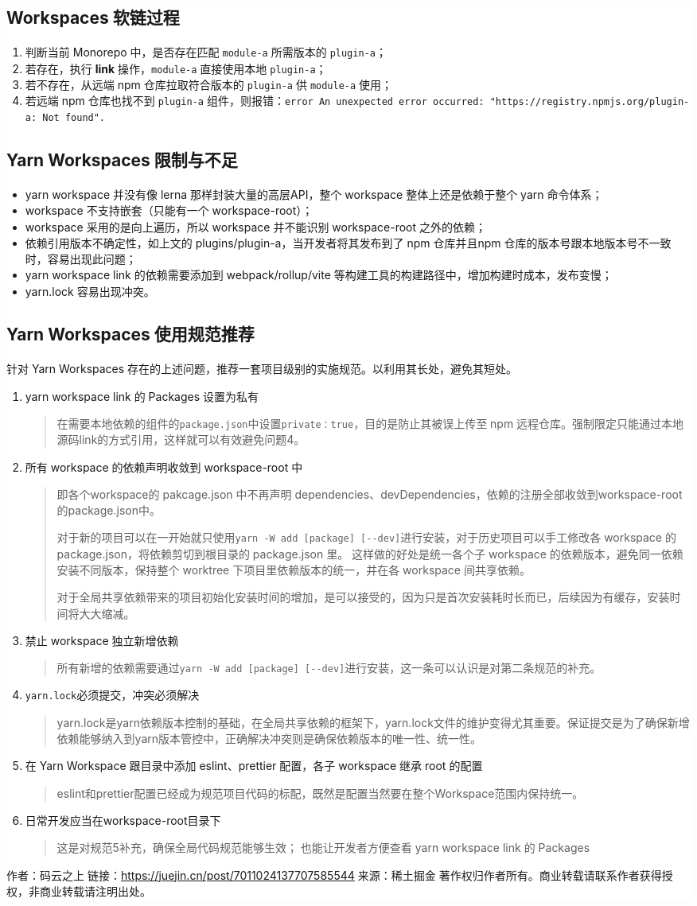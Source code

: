 
## Workspaces 软链过程

1. 判断当前 Monorepo 中，是否存在匹配 `module-a` 所需版本的 `plugin-a`；
2. 若存在，执行 **link** 操作，`module-a` 直接使用本地 `plugin-a`；
3. 若不存在，从远端 npm 仓库拉取符合版本的 `plugin-a` 供 `module-a` 使用；
4. 若远端 npm 仓库也找不到 `plugin-a` 组件，则报错：`error An unexpected error occurred: "https://registry.npmjs.org/plugin-a: Not found".`

## Yarn Workspaces 限制与不足

+ yarn workspace 并没有像 lerna 那样封装大量的高层API，整个 workspace 整体上还是依赖于整个 yarn 命令体系；
+ workspace 不支持嵌套（只能有一个 workspace-root）；
+ workspace 采用的是向上遍历，所以 workspace 并不能识别 workspace-root 之外的依赖；
+ 依赖引用版本不确定性，如上文的 plugins/plugin-a，当开发者将其发布到了 npm 仓库并且npm 仓库的版本号跟本地版本号不一致时，容易出现此问题；
+ yarn workspace link 的依赖需要添加到 webpack/rollup/vite 等构建工具的构建路径中，增加构建时成本，发布变慢；
+ yarn.lock 容易出现冲突。

## Yarn Workspaces 使用规范推荐

针对 Yarn Workspaces 存在的上述问题，推荐一套项目级别的实施规范。以利用其长处，避免其短处。

1. yarn workspace link 的 Packages 设置为私有

	> 在需要本地依赖的组件的`package.json`中设置`private：true`，目的是防止其被误上传至 npm 远程仓库。强制限定只能通过本地源码link的方式引用，这样就可以有效避免问题4。

1. 所有 workspace 的依赖声明收敛到 workspace-root 中

    > 即各个workspace的 pakcage.json 中不再声明 dependencies、devDependencies，依赖的注册全部收敛到workspace-root的package.json中。
    >
    > 对于新的项目可以在一开始就只使用`yarn -W add [package] [--dev]`进行安装，对于历史项目可以手工修改各 workspace 的 package.json，将依赖剪切到根目录的 package.json 里。
    > 这样做的好处是统一各个子 workspace 的依赖版本，避免同一依赖安装不同版本，保持整个 worktree 下项目里依赖版本的统一，并在各 workspace 间共享依赖。
    >
    > 对于全局共享依赖带来的项目初始化安装时间的增加，是可以接受的，因为只是首次安装耗时长而已，后续因为有缓存，安装时间将大大缩减。

1. 禁止 workspace 独立新增依赖

    > 所有新增的依赖需要通过`yarn -W add [package] [--dev]`进行安装，这一条可以认识是对第二条规范的补充。

1. `yarn.lock`必须提交，冲突必须解决

    > yarn.lock是yarn依赖版本控制的基础，在全局共享依赖的框架下，yarn.lock文件的维护变得尤其重要。保证提交是为了确保新增依赖能够纳入到yarn版本管控中，正确解决冲突则是确保依赖版本的唯一性、统一性。

1. 在 Yarn Workspace 跟目录中添加 eslint、prettier 配置，各子 workspace 继承 root 的配置

    > eslint和prettier配置已经成为规范项目代码的标配，既然是配置当然要在整个Workspace范围内保持统一。

1. 日常开发应当在workspace-root目录下

    > 这是对规范5补充，确保全局代码规范能够生效；
    >  也能让开发者方便查看 yarn workspace link 的 Packages

作者：码云之上
链接：https://juejin.cn/post/7011024137707585544
来源：稀土掘金
著作权归作者所有。商业转载请联系作者获得授权，非商业转载请注明出处。
